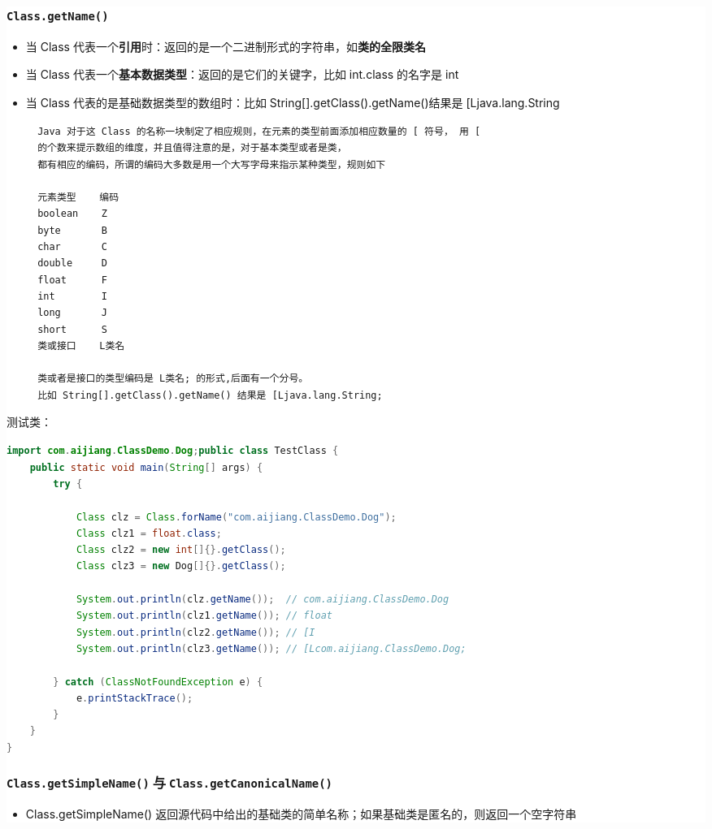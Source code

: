 ### `Class.getName()` 

- 当 Class 代表一个**引用**时：返回的是一个二进制形式的字符串，如**类的全限类名**
- 当 Class 代表一个**基本数据类型**：返回的是它们的关键字，比如 int.class 的名字是
  int
- 当 Class 代表的是基础数据类型的数组时：比如
  String[].getClass().getName()结果是 [Ljava.lang.String


        Java 对于这 Class 的名称一块制定了相应规则，在元素的类型前面添加相应数量的 [ 符号， 用 [
        的个数来提示数组的维度，并且值得注意的是，对于基本类型或者是类，
        都有相应的编码，所谓的编码大多数是用一个大写字母来指示某种类型，规则如下
        
        元素类型    编码
        boolean    Z
        byte       B
        char       C
        double     D
        float      F
        int        I
        long       J
        short      S
        类或接口    L类名
        
        类或者是接口的类型编码是 L类名; 的形式,后面有一个分号。
        比如 String[].getClass().getName() 结果是 [Ljava.lang.String;


测试类：

```java
import com.aijiang.ClassDemo.Dog;public class TestClass {
    public static void main(String[] args) {
        try {

            Class clz = Class.forName("com.aijiang.ClassDemo.Dog");       
            Class clz1 = float.class;
            Class clz2 = new int[]{}.getClass();    
            Class clz3 = new Dog[]{}.getClass();

            System.out.println(clz.getName());  // com.aijiang.ClassDemo.Dog
            System.out.println(clz1.getName()); // float
            System.out.println(clz2.getName()); // [I
            System.out.println(clz3.getName()); // [Lcom.aijiang.ClassDemo.Dog;

        } catch (ClassNotFoundException e) {
            e.printStackTrace();
        }
    }
}
```
### `Class.getSimpleName()` 与 `Class.getCanonicalName()`

- Class.getSimpleName() 
  返回源代码中给出的基础类的简单名称；如果基础类是匿名的，则返回一个空字符串
